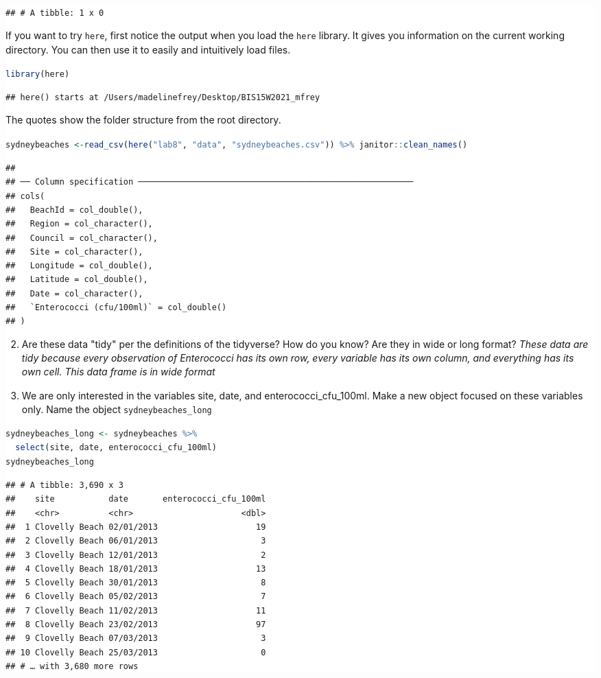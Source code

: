 ```
## # A tibble: 1 x 0
```

If you want to try `here`, first notice the output when you load the `here` library. It gives you information on the current working directory. You can then use it to easily and intuitively load files.

```r
library(here)
```

```
## here() starts at /Users/madelinefrey/Desktop/BIS15W2021_mfrey
```

The quotes show the folder structure from the root directory.

```r
sydneybeaches <-read_csv(here("lab8", "data", "sydneybeaches.csv")) %>% janitor::clean_names()
```

```
## 
## ── Column specification ────────────────────────────────────────────────────────
## cols(
##   BeachId = col_double(),
##   Region = col_character(),
##   Council = col_character(),
##   Site = col_character(),
##   Longitude = col_double(),
##   Latitude = col_double(),
##   Date = col_character(),
##   `Enterococci (cfu/100ml)` = col_double()
## )
```

2. Are these data "tidy" per the definitions of the tidyverse? How do you know? Are they in wide or long format?
_These data are tidy because every observation of Enterococci has its own row, every variable has its own column, and everything has its own cell. This data frame is in wide format_

3. We are only interested in the variables site, date, and enterococci_cfu_100ml. Make a new object focused on these variables only. Name the object `sydneybeaches_long`

```r
sydneybeaches_long <- sydneybeaches %>% 
  select(site, date, enterococci_cfu_100ml)
sydneybeaches_long
```

```
## # A tibble: 3,690 x 3
##    site           date       enterococci_cfu_100ml
##    <chr>          <chr>                      <dbl>
##  1 Clovelly Beach 02/01/2013                    19
##  2 Clovelly Beach 06/01/2013                     3
##  3 Clovelly Beach 12/01/2013                     2
##  4 Clovelly Beach 18/01/2013                    13
##  5 Clovelly Beach 30/01/2013                     8
##  6 Clovelly Beach 05/02/2013                     7
##  7 Clovelly Beach 11/02/2013                    11
##  8 Clovelly Beach 23/02/2013                    97
##  9 Clovelly Beach 07/03/2013                     3
## 10 Clovelly Beach 25/03/2013                     0
## # … with 3,680 more rows
```
